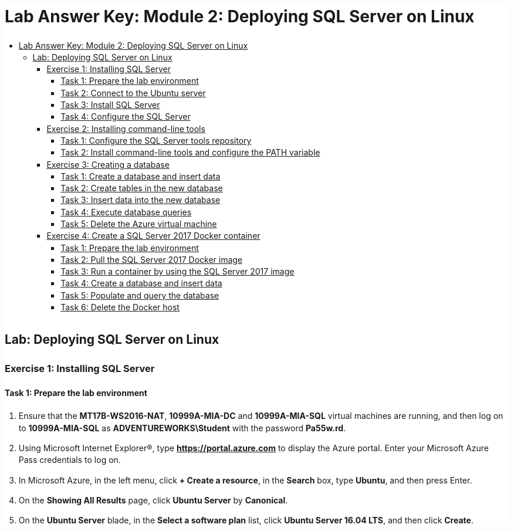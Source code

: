 #  Lab Answer Key: Module 2: Deploying SQL Server on Linux

- [Lab Answer Key: Module 2: Deploying SQL Server on Linux](#lab-answer-key-module-2-deploying-sql-server-on-linux)
  - [Lab: Deploying SQL Server on Linux](#lab-deploying-sql-server-on-linux)
    - [Exercise 1: Installing SQL Server](#exercise-1-installing-sql-server)
      - [Task 1: Prepare the lab environment](#task-1-prepare-the-lab-environment)
      - [Task 2: Connect to the Ubuntu server](#task-2-connect-to-the-ubuntu-server)
      - [Task 3: Install SQL Server](#task-3-install-sql-server)
      - [Task 4: Configure the SQL Server](#task-4-configure-the-sql-server)
    - [Exercise 2: Installing command-line tools](#exercise-2-installing-command-line-tools)
      - [Task 1: Configure the SQL Server tools repository](#task-1-configure-the-sql-server-tools-repository)
      - [Task 2: Install command-line tools and configure the PATH variable](#task-2-install-command-line-tools-and-configure-the-path-variable)
    - [Exercise 3: Creating a database](#exercise-3-creating-a-database)
      - [Task 1: Create a database and insert data](#task-1-create-a-database-and-insert-data)
      - [Task 2: Create tables in the new database](#task-2-create-tables-in-the-new-database)
      - [Task 3: Insert data into the new database](#task-3-insert-data-into-the-new-database)
      - [Task 4: Execute database queries](#task-4-execute-database-queries)
      - [Task 5: Delete the Azure virtual machine](#task-5-delete-the-azure-virtual-machine)
    - [Exercise 4: Create a SQL Server 2017 Docker container](#exercise-4-create-a-sql-server-2017-docker-container)
      - [Task 1: Prepare the lab environment](#task-1-prepare-the-lab-environment-1)
      - [Task 2: Pull the SQL Server 2017 Docker image](#task-2-pull-the-sql-server-2017-docker-image)
      - [Task 3: Run a container by using the SQL Server 2017 image](#task-3-run-a-container-by-using-the-sql-server-2017-image)
      - [Task 4: Create a database and insert data](#task-4-create-a-database-and-insert-data)
      - [Task 5: Populate and query the database](#task-5-populate-and-query-the-database)
      - [Task 6: Delete the Docker host](#task-6-delete-the-docker-host)

## Lab: Deploying SQL Server on Linux

### Exercise 1: Installing SQL Server

#### Task 1: Prepare the lab environment

1. Ensure that the **MT17B-WS2016-NAT**, **10999A-MIA-DC** and **10999A-MIA-SQL** virtual machines are running, and then log on to **10999A-MIA-SQL** as **ADVENTUREWORKS\\Student** with the password **Pa55w.rd**.

2. Using Microsoft Internet Explorer®, type **https://portal.azure.com** to display the Azure portal. Enter your Microsoft Azure Pass credentials to log on.

3. In Microsoft Azure, in the left menu, click **+ Create a resource**, in the **Search** box, type **Ubuntu**, and then press Enter.

4. On the **Showing All Results** page, click **Ubuntu Server** by **Canonical**.

5. On the **Ubuntu Server** blade, in the **Select a software plan** list, click **Ubuntu Server 16.04 LTS**, and then click **Create**.
